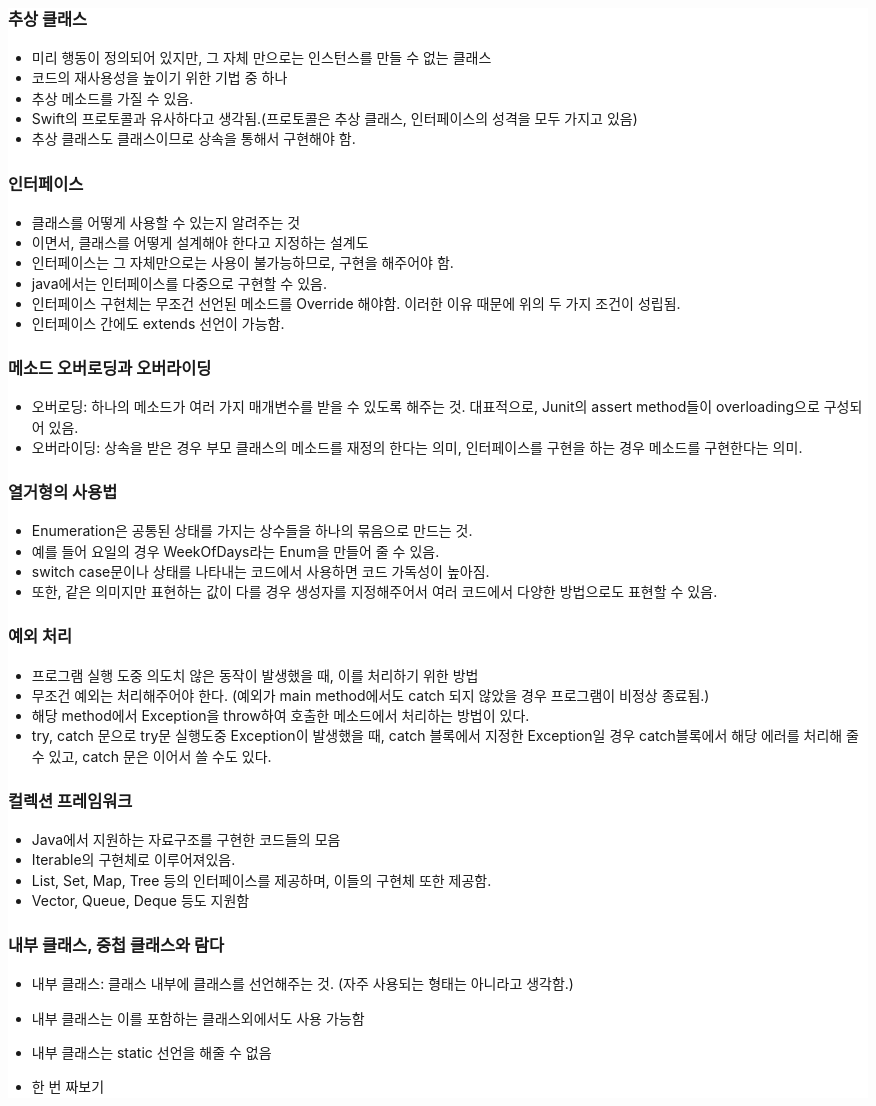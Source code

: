 ### 추상 클래스

- 미리 행동이 정의되어 있지만, 그 자체 만으로는 인스턴스를 만들 수 없는 클래스
- 코드의 재사용성을 높이기 위한 기법 중 하나
- 추상 메소드를 가질 수 있음.
- Swift의 프로토콜과 유사하다고 생각됨.(프로토콜은 추상 클래스, 인터페이스의 성격을 모두 가지고 있음)
- 추상 클래스도 클래스이므로 상속을 통해서 구현해야 함.

### 인터페이스

- 클래스를 어떻게 사용할 수 있는지 알려주는 것
- 이면서, 클래스를 어떻게 설계해야 한다고 지정하는 설계도
- 인터페이스는 그 자체만으로는 사용이 불가능하므로, 구현을 해주어야 함.
- java에서는 인터페이스를 다중으로 구현할 수 있음.
- 인터페이스 구현체는 무조건 선언된 메소드를 Override 해야함. 이러한 이유 때문에 위의 두 가지 조건이 성립됨.
- 인터페이스 간에도 extends 선언이 가능함.

### 메소드 오버로딩과 오버라이딩

- 오버로딩: 하나의 메소드가 여러 가지 매개변수를 받을 수 있도록 해주는 것. 대표적으로, Junit의 assert method들이 overloading으로 구성되어 있음.
- 오버라이딩: 상속을 받은 경우 부모 클래스의 메소드를 재정의 한다는 의미, 인터페이스를 구현을 하는 경우 메소드를 구현한다는 의미.

### 열거형의 사용법

- Enumeration은 공통된 상태를 가지는 상수들을 하나의 묶음으로 만드는 것.
- 예를 들어 요일의 경우 WeekOfDays라는 Enum을 만들어 줄 수 있음.
- switch case문이나 상태를 나타내는 코드에서 사용하면 코드 가독성이 높아짐.
- 또한, 같은 의미지만 표현하는 값이 다를 경우 생성자를 지정해주어서 여러 코드에서 다양한 방법으로도 표현할 수 있음.

### 예외 처리

- 프로그램 실행 도중 의도치 않은 동작이 발생했을 때, 이를 처리하기 위한 방법
- 무조건 예외는 처리해주어야 한다. (예외가 main method에서도 catch 되지 않았을 경우 프로그램이 비정상 종료됨.)
- 해당 method에서 Exception을 throw하여 호출한 메소드에서 처리하는 방법이 있다.
- try, catch 문으로 try문 실행도중 Exception이 발생했을 때, catch 블록에서 지정한 Exception일 경우 catch블록에서 해당 에러를 처리해 줄 수 있고, catch 문은 이어서 쓸 수도 있다.

### 컬렉션 프레임워크

- Java에서 지원하는 자료구조를 구현한 코드들의 모음
- Iterable의 구현체로 이루어져있음.
- List, Set, Map, Tree 등의 인터페이스를 제공하며, 이들의 구현체 또한 제공함.
- Vector, Queue, Deque 등도 지원함

### 내부 클래스, 중첩 클래스와 람다

- 내부 클래스: 클래스 내부에 클래스를 선언해주는 것. (자주 사용되는 형태는 아니라고 생각함.)

- 내부 클래스는 이를 포함하는 클래스외에서도 사용 가능함

- 내부 클래스는 static 선언을 해줄 수 없음

- 한 번 짜보기
